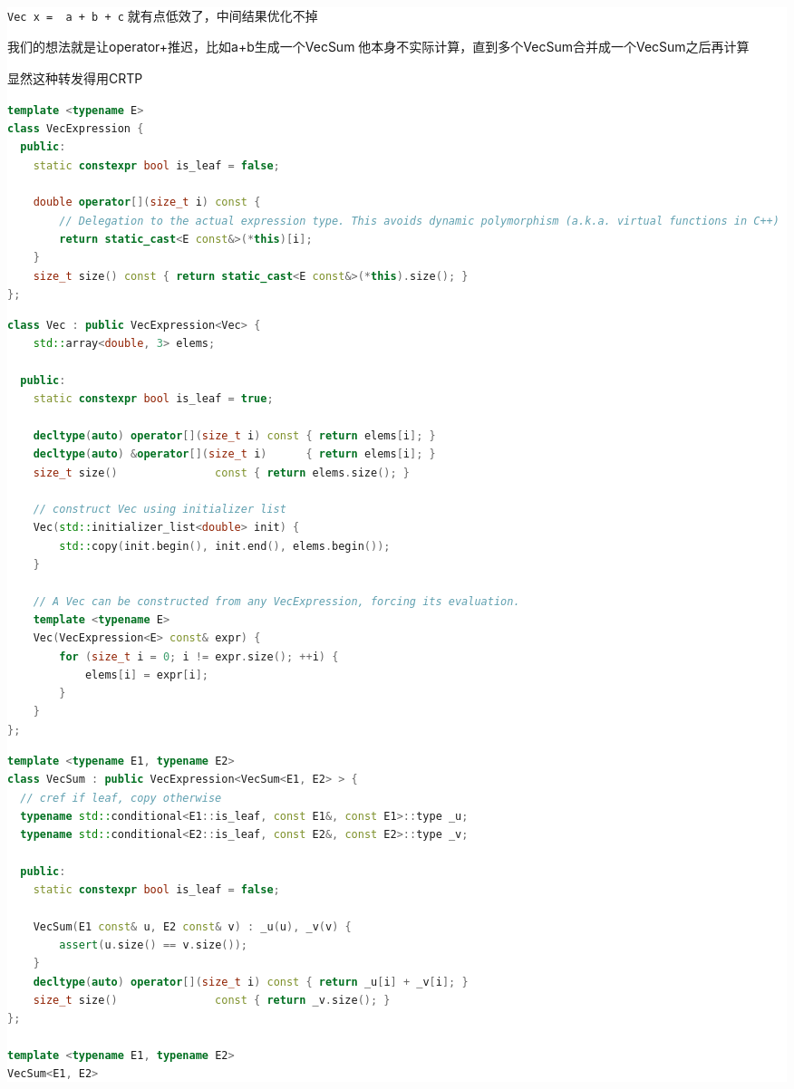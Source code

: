  `Vec x =  a + b + c` 就有点低效了，中间结果优化不掉
 
  我们的想法就是让operator+推迟，比如a+b生成一个VecSum 他本身不实际计算，直到多个VecSum合并成一个VecSum之后再计算

显然这种转发得用CRTP

```cpp
template <typename E>
class VecExpression {
  public:
    static constexpr bool is_leaf = false;

    double operator[](size_t i) const {
        // Delegation to the actual expression type. This avoids dynamic polymorphism (a.k.a. virtual functions in C++)
        return static_cast<E const&>(*this)[i];
    }
    size_t size() const { return static_cast<E const&>(*this).size(); }
};
```


```cpp
class Vec : public VecExpression<Vec> {
    std::array<double, 3> elems;

  public:
    static constexpr bool is_leaf = true;

    decltype(auto) operator[](size_t i) const { return elems[i]; }
    decltype(auto) &operator[](size_t i)      { return elems[i]; }
    size_t size()               const { return elems.size(); }

    // construct Vec using initializer list 
    Vec(std::initializer_list<double> init) {
        std::copy(init.begin(), init.end(), elems.begin());
    }

    // A Vec can be constructed from any VecExpression, forcing its evaluation.
    template <typename E>
    Vec(VecExpression<E> const& expr) {
        for (size_t i = 0; i != expr.size(); ++i) {
            elems[i] = expr[i];
        }
    }
};
```


```cpp
template <typename E1, typename E2>
class VecSum : public VecExpression<VecSum<E1, E2> > {
  // cref if leaf, copy otherwise
  typename std::conditional<E1::is_leaf, const E1&, const E1>::type _u;
  typename std::conditional<E2::is_leaf, const E2&, const E2>::type _v;

  public:
    static constexpr bool is_leaf = false;

    VecSum(E1 const& u, E2 const& v) : _u(u), _v(v) {
        assert(u.size() == v.size());
    }
    decltype(auto) operator[](size_t i) const { return _u[i] + _v[i]; }
    size_t size()               const { return _v.size(); }
};
  
template <typename E1, typename E2>
VecSum<E1, E2>
```